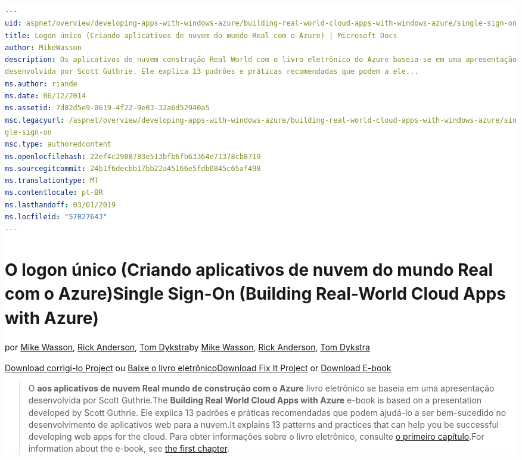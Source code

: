 ```yaml
---
uid: aspnet/overview/developing-apps-with-windows-azure/building-real-world-cloud-apps-with-windows-azure/single-sign-on
title: Logon único (Criando aplicativos de nuvem do mundo Real com o Azure) | Microsoft Docs
author: MikeWasson
description: Os aplicativos de nuvem construção Real World com o livro eletrônico do Azure baseia-se em uma apresentação desenvolvida por Scott Guthrie. Ele explica 13 padrões e práticas recomendadas que podem a ele...
ms.author: riande
ms.date: 06/12/2014
ms.assetid: 7d82d5e9-0619-4f22-9e03-32a6d52940a5
msc.legacyurl: /aspnet/overview/developing-apps-with-windows-azure/building-real-world-cloud-apps-with-windows-azure/single-sign-on
msc.type: authoredcontent
ms.openlocfilehash: 22ef4c2908783e513bfb6fb63364e71378cb8719
ms.sourcegitcommit: 24b1f6decbb17bb22a45166e5fdb0845c65af498
ms.translationtype: MT
ms.contentlocale: pt-BR
ms.lasthandoff: 03/01/2019
ms.locfileid: "57027643"
---
```

<a name="single-sign-on-building-real-world-cloud-apps-with-azure"></a><span data-ttu-id="dda4f-104">O logon único (Criando aplicativos de nuvem do mundo Real com o Azure)</span><span class="sxs-lookup"><span data-stu-id="dda4f-104">Single Sign-On (Building Real-World Cloud Apps with Azure)</span></span>
====================
<span data-ttu-id="dda4f-105">por [Mike Wasson](https://github.com/MikeWasson), [Rick Anderson]((https://twitter.com/RickAndMSFT)), [Tom Dykstra](https://github.com/tdykstra)</span><span class="sxs-lookup"><span data-stu-id="dda4f-105">by [Mike Wasson](https://github.com/MikeWasson), [Rick Anderson]((https://twitter.com/RickAndMSFT)), [Tom Dykstra](https://github.com/tdykstra)</span></span>

<span data-ttu-id="dda4f-106">[Download corrigi-lo Project](http://code.msdn.microsoft.com/Fix-It-app-for-Building-cdd80df4) ou [Baixe o livro eletrônico](http://blogs.msdn.com/b/microsoft_press/archive/2014/07/23/free-ebook-building-cloud-apps-with-microsoft-azure.aspx)</span><span class="sxs-lookup"><span data-stu-id="dda4f-106">[Download Fix It Project](http://code.msdn.microsoft.com/Fix-It-app-for-Building-cdd80df4) or [Download E-book](http://blogs.msdn.com/b/microsoft_press/archive/2014/07/23/free-ebook-building-cloud-apps-with-microsoft-azure.aspx)</span></span>

> <span data-ttu-id="dda4f-107">O **aos aplicativos de nuvem Real mundo de construção com o Azure** livro eletrônico se baseia em uma apresentação desenvolvida por Scott Guthrie.</span><span class="sxs-lookup"><span data-stu-id="dda4f-107">The **Building Real World Cloud Apps with Azure** e-book is based on a presentation developed by Scott Guthrie.</span></span> <span data-ttu-id="dda4f-108">Ele explica 13 padrões e práticas recomendadas que podem ajudá-lo a ser bem-sucedido no desenvolvimento de aplicativos web para a nuvem.</span><span class="sxs-lookup"><span data-stu-id="dda4f-108">It explains 13 patterns and practices that can help you be successful developing web apps for the cloud.</span></span> <span data-ttu-id="dda4f-109">Para obter informações sobre o livro eletrônico, consulte [o primeiro capítulo](introduction.md).</span><span class="sxs-lookup"><span data-stu-id="dda4f-109">For information about the e-book, see [the first chapter](introduction.md).</span></span>

